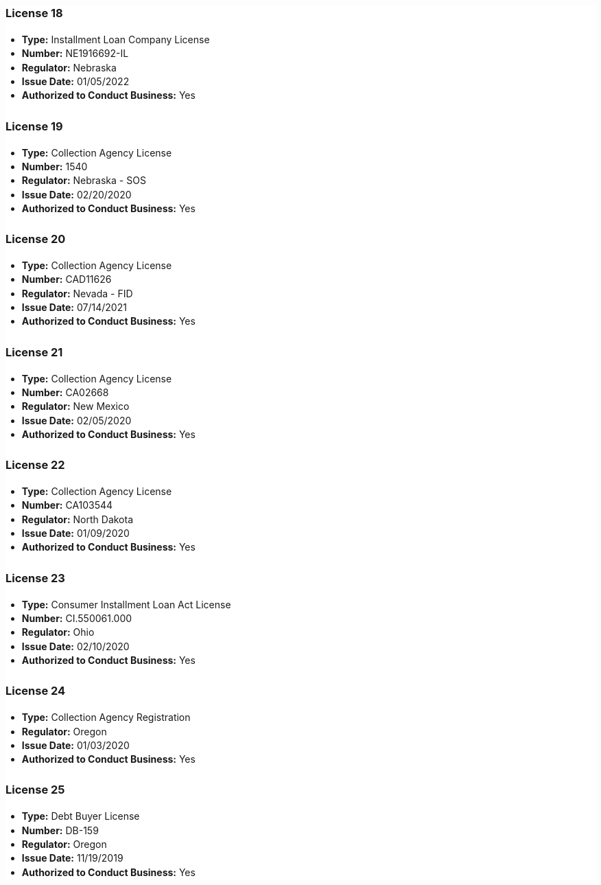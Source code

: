 ### License 18
- **Type:** Installment Loan Company License
- **Number:** NE1916692-IL
- **Regulator:** Nebraska
- **Issue Date:** 01/05/2022
- **Authorized to Conduct Business:** Yes

### License 19
- **Type:** Collection Agency License
- **Number:** 1540
- **Regulator:** Nebraska - SOS
- **Issue Date:** 02/20/2020
- **Authorized to Conduct Business:** Yes

### License 20
- **Type:** Collection Agency License
- **Number:** CAD11626
- **Regulator:** Nevada - FID
- **Issue Date:** 07/14/2021
- **Authorized to Conduct Business:** Yes

### License 21
- **Type:** Collection Agency License
- **Number:** CA02668
- **Regulator:** New Mexico
- **Issue Date:** 02/05/2020
- **Authorized to Conduct Business:** Yes

### License 22
- **Type:** Collection Agency License
- **Number:** CA103544
- **Regulator:** North Dakota
- **Issue Date:** 01/09/2020
- **Authorized to Conduct Business:** Yes

### License 23
- **Type:** Consumer Installment Loan Act License
- **Number:** CI.550061.000
- **Regulator:** Ohio
- **Issue Date:** 02/10/2020
- **Authorized to Conduct Business:** Yes

### License 24
- **Type:** Collection Agency Registration
- **Regulator:** Oregon
- **Issue Date:** 01/03/2020
- **Authorized to Conduct Business:** Yes

### License 25
- **Type:** Debt Buyer License
- **Number:** DB-159
- **Regulator:** Oregon
- **Issue Date:** 11/19/2019
- **Authorized to Conduct Business:** Yes
